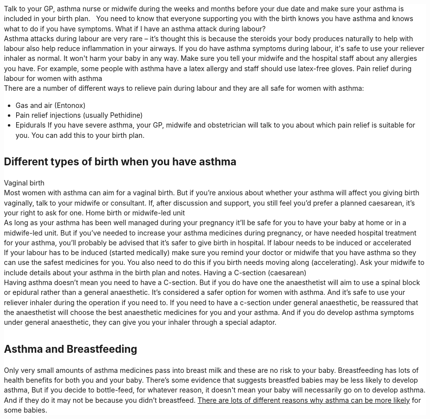 Talk to your GP, asthma nurse or midwife during the weeks and months before your due date and make sure your asthma is included in your birth plan.  
You need to know that everyone supporting you with the birth knows you have asthma and knows what to do if you have symptoms.
What if I have an asthma attack during labour?  
Asthma attacks during labour are very rare – it’s thought this is because the steroids your body produces naturally to help with labour also help reduce inflammation in your airways.
If you do have asthma symptoms during labour, it's safe to use your reliever inhaler as normal. It won't harm your baby in any way.
Make sure you tell your midwife and the hospital staff about any allergies you have. For example, some people with asthma have a latex allergy and staff should use latex-free gloves.
Pain relief during labour for women with asthma  
There are a number of different ways to relieve pain during labour and they are all safe for women with asthma:
* Gas and air (Entonox)
* Pain relief injections (usually Pethidine)
* Epidurals
If you have severe asthma, your GP, midwife and obstetrician will talk to you about which pain relief is suitable for you. You can add this to your birth plan.
## Different types of birth when you have asthma
Vaginal birth  
Most women with asthma can aim for a vaginal birth. But if you’re anxious about whether your asthma will affect you giving birth vaginally, talk to your midwife or consultant.
If, after discussion and support, you still feel you’d prefer a planned caesarean, it’s your right to ask for one.
Home birth or midwife-led unit  
As long as your asthma has been well managed during your pregnancy it’ll be safe for you to have your baby at home or in a midwife-led unit.
But if you’ve needed to increase your asthma medicines during pregnancy, or have needed hospital treatment for your asthma, you’ll probably be advised that it’s safer to give birth in hospital.
If labour needs to be induced or accelerated  
If your labour has to be induced (started medically) make sure you remind your doctor or midwife that you have asthma so they can use the safest medicines for you.
You also need to do this if you birth needs moving along (accelerating). Ask your midwife to include details about your asthma in the birth plan and notes.
Having a C-section (caesarean)  
Having asthma doesn’t mean you need to have a C-section. But if you do have one the anaesthetist will aim to use a spinal block or epidural rather than a general anaesthetic.
It’s considered a safer option for women with asthma. And it’s safe to use your reliever inhaler during the operation if you need to.
If you need to have a c-section under general anaesthetic, be reassured that the anaesthetist will choose the best anaesthetic medicines for you and your asthma.
And if you do develop asthma symptoms under general anaesthetic, they can give you your inhaler through a special adaptor.
## Asthma and Breastfeeding
Only very small amounts of asthma medicines pass into breast milk and these are no risk to your baby.
Breastfeeding has lots of health benefits for both you and your baby. There’s some evidence that suggests breastfed babies may be less likely to develop asthma,
But if you decide to bottle-feed, for whatever reason, it doesn't mean your baby will necessarily go on to develop asthma. And if they do it may not be because you didn’t breastfeed. [There are lots of different reasons why asthma can be more likely](https://www.asthma.org.uk/advice/understanding-asthma/causes/) for some babies.
 